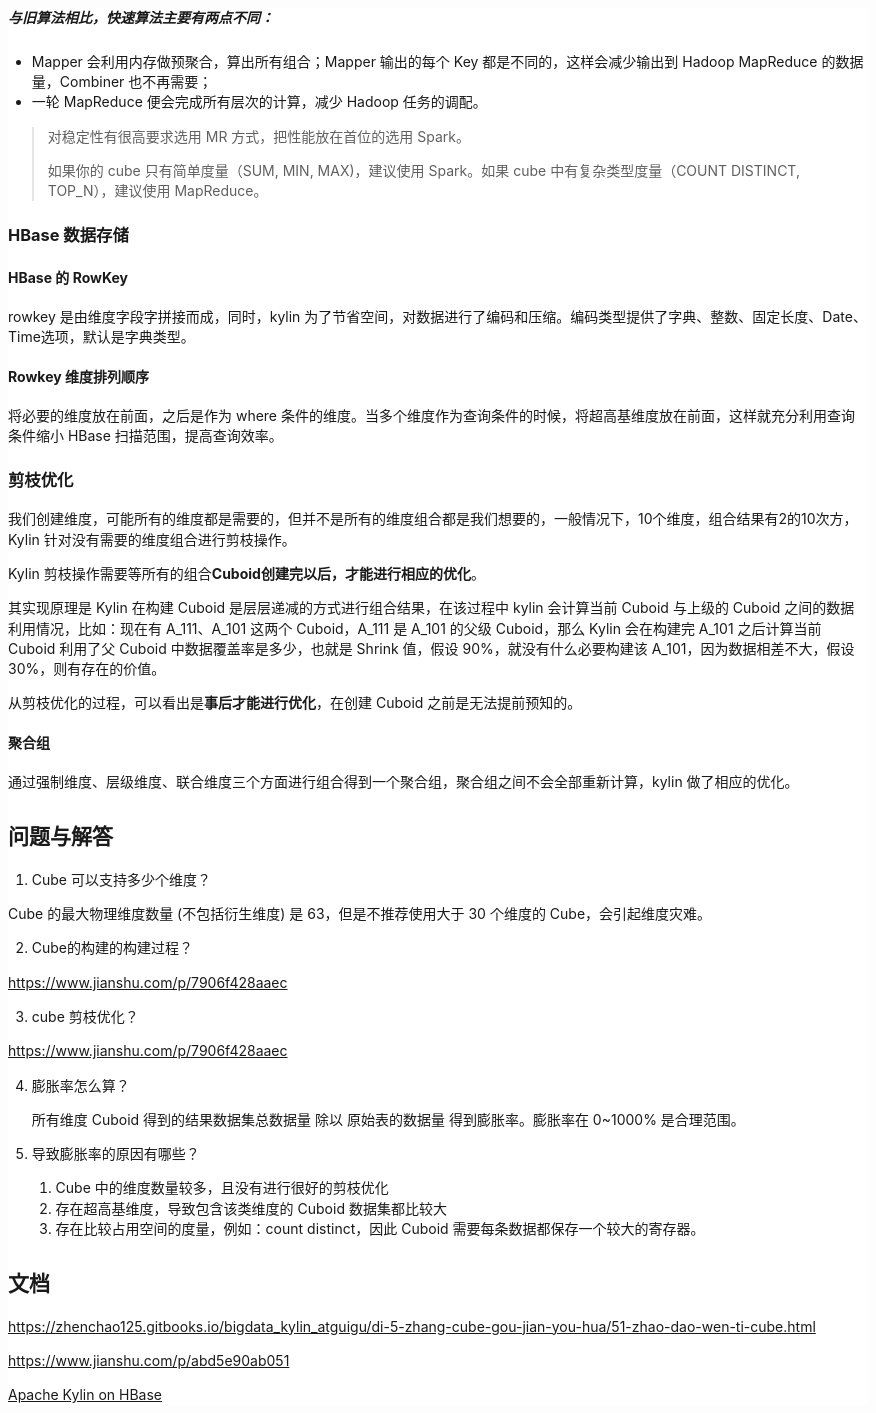 ##### 与旧算法相比，快速算法主要有两点不同：

- Mapper 会利用内存做预聚合，算出所有组合；Mapper 输出的每个 Key 都是不同的，这样会减少输出到 Hadoop MapReduce 的数据量，Combiner 也不再需要；
- 一轮 MapReduce 便会完成所有层次的计算，减少 Hadoop 任务的调配。

>对稳定性有很高要求选用 MR 方式，把性能放在首位的选用 Spark。
>
>如果你的 cube 只有简单度量（SUM, MIN, MAX)，建议使用 Spark。如果 cube 中有复杂类型度量（COUNT DISTINCT, TOP_N），建议使用 MapReduce。

### HBase 数据存储

#### HBase 的 RowKey

rowkey 是由维度字段字拼接而成，同时，kylin 为了节省空间，对数据进行了编码和压缩。编码类型提供了字典、整数、固定长度、Date、Time选项，默认是字典类型。

#### Rowkey 维度排列顺序

将必要的维度放在前面，之后是作为 where 条件的维度。当多个维度作为查询条件的时候，将超高基维度放在前面，这样就充分利用查询条件缩小 HBase 扫描范围，提高查询效率。

### 剪枝优化

我们创建维度，可能所有的维度都是需要的，但并不是所有的维度组合都是我们想要的，一般情况下，10个维度，组合结果有2的10次方，Kylin 针对没有需要的维度组合进行剪枝操作。

Kylin 剪枝操作需要等所有的组合**Cuboid创建完以后，才能进行相应的优化**。

其实现原理是 Kylin 在构建 Cuboid 是层层递减的方式进行组合结果，在该过程中 kylin 会计算当前 Cuboid 与上级的 Cuboid 之间的数据利用情况，比如：现在有 A_111、A_101 这两个 Cuboid，A_111 是 A_101 的父级 Cuboid，那么 Kylin 会在构建完 A_101 之后计算当前 Cuboid 利用了父 Cuboid 中数据覆盖率是多少，也就是 Shrink 值，假设 90%，就没有什么必要构建该 A_101，因为数据相差不大，假设 30%，则有存在的价值。

从剪枝优化的过程，可以看出是**事后才能进行优化**，在创建 Cuboid 之前是无法提前预知的。

#### 聚合组

通过强制维度、层级维度、联合维度三个方面进行组合得到一个聚合组，聚合组之间不会全部重新计算，kylin 做了相应的优化。

## 问题与解答

1. Cube 可以支持多少个维度？

Cube 的最大物理维度数量 (不包括衍生维度) 是 63，但是不推荐使用大于 30 个维度的 Cube，会引起维度灾难。

2. Cube的构建的构建过程？

https://www.jianshu.com/p/7906f428aaec

3. cube 剪枝优化？

https://www.jianshu.com/p/7906f428aaec

4. 膨胀率怎么算？

   所有维度 Cuboid 得到的结果数据集总数据量 除以 原始表的数据量 得到膨胀率。膨胀率在 0~1000% 是合理范围。

5. 导致膨胀率的原因有哪些？
   1. Cube 中的维度数量较多，且没有进行很好的剪枝优化
   2. 存在超高基维度，导致包含该类维度的 Cuboid 数据集都比较大
   3. 存在比较占用空间的度量，例如：count distinct，因此 Cuboid 需要每条数据都保存一个较大的寄存器。

## 文档

https://zhenchao125.gitbooks.io/bigdata_kylin_atguigu/di-5-zhang-cube-gou-jian-you-hua/51-zhao-dao-wen-ti-cube.html

https://www.jianshu.com/p/abd5e90ab051

[Apache Kylin on HBase](https://yq.aliyun.com/live/1070?spm=a2c4e.11154022.liveshowinfo.15.532b1416977lf5)




